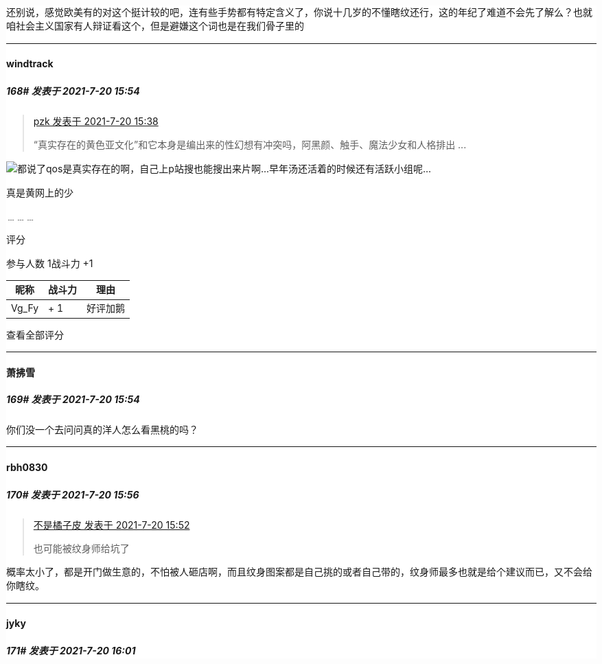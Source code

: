 
还别说，感觉欧美有的对这个挺计较的吧，连有些手势都有特定含义了，你说十几岁的不懂瞎纹还行，这的年纪了难道不会先了解么？也就咱社会主义国家有人辩证看这个，但是避嫌这个词也是在我们骨子里的


                                            

*****

####  windtrack  
##### 168#       发表于 2021-7-20 15:54


<blockquote><a href="httphttps://bbs.saraba1st.com/2b/forum.php?mod=redirect&amp;goto=findpost&amp;pid=52033105&amp;ptid=2016490" target="_blank">pzk 发表于 2021-7-20 15:38</a>

“真实存在的黄色亚文化”和它本身是编出来的性幻想有冲突吗，阿黑颜、触手、魔法少女和人格排出 ...</blockquote>
<img src="https://static.saraba1st.com/image/smiley/face2017/001.png" referrerpolicy="no-referrer">都说了qos是真实存在的啊，自己上p站搜也能搜出来片啊...早年汤还活着的时候还有活跃小组呢...


真是黄网上的少


﹍﹍﹍

评分


 参与人数 1战斗力 +1

|昵称|战斗力|理由|
|----|---|---|
| Vg_Fy| + 1|好评加鹅|


查看全部评分


*****

####  萧拂雪  
##### 169#       发表于 2021-7-20 15:54


你们没一个去问问真的洋人怎么看黑桃的吗？


*****

####  rbh0830  
##### 170#       发表于 2021-7-20 15:56


<blockquote><a href="httphttps://bbs.saraba1st.com/2b/forum.php?mod=redirect&amp;goto=findpost&amp;pid=52033293&amp;ptid=2016490" target="_blank">不是橘子皮 发表于 2021-7-20 15:52</a>

也可能被纹身师给坑了</blockquote>
概率太小了，都是开门做生意的，不怕被人砸店啊，而且纹身图案都是自己挑的或者自己带的，纹身师最多也就是给个建议而已，又不会给你瞎纹。


*****

####  jyky  
##### 171#       发表于 2021-7-20 16:01
